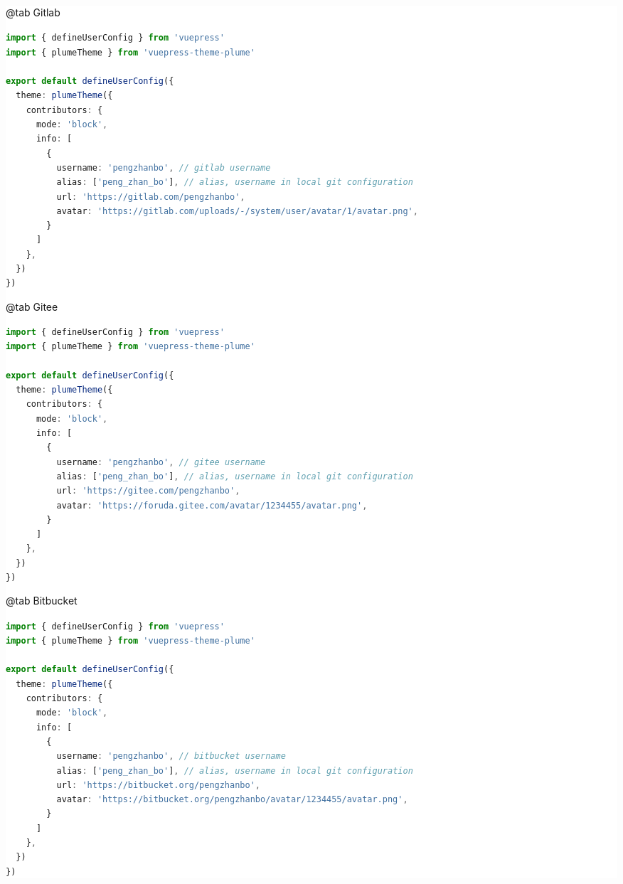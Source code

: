 @tab Gitlab

```ts
import { defineUserConfig } from 'vuepress'
import { plumeTheme } from 'vuepress-theme-plume'

export default defineUserConfig({
  theme: plumeTheme({
    contributors: {
      mode: 'block',
      info: [
        {
          username: 'pengzhanbo', // gitlab username
          alias: ['peng_zhan_bo'], // alias, username in local git configuration
          url: 'https://gitlab.com/pengzhanbo',
          avatar: 'https://gitlab.com/uploads/-/system/user/avatar/1/avatar.png',
        }
      ]
    },
  })
})
```

@tab Gitee

```ts
import { defineUserConfig } from 'vuepress'
import { plumeTheme } from 'vuepress-theme-plume'

export default defineUserConfig({
  theme: plumeTheme({
    contributors: {
      mode: 'block',
      info: [
        {
          username: 'pengzhanbo', // gitee username
          alias: ['peng_zhan_bo'], // alias, username in local git configuration
          url: 'https://gitee.com/pengzhanbo',
          avatar: 'https://foruda.gitee.com/avatar/1234455/avatar.png',
        }
      ]
    },
  })
})
```

@tab Bitbucket

```ts
import { defineUserConfig } from 'vuepress'
import { plumeTheme } from 'vuepress-theme-plume'

export default defineUserConfig({
  theme: plumeTheme({
    contributors: {
      mode: 'block',
      info: [
        {
          username: 'pengzhanbo', // bitbucket username
          alias: ['peng_zhan_bo'], // alias, username in local git configuration
          url: 'https://bitbucket.org/pengzhanbo',
          avatar: 'https://bitbucket.org/pengzhanbo/avatar/1234455/avatar.png',
        }
      ]
    },
  })
})
```